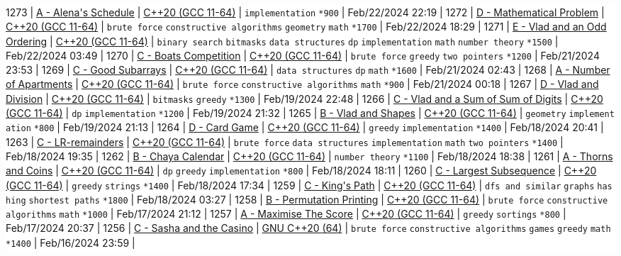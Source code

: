 1273 | [A - Alena's Schedule](https://codeforces.com/contest/586/problem/A) | [C++20 (GCC 11-64)](https://github.com/MishkatIT/codeforces-atcoder-submissions/blob/main/codeforces/586/586A%20Alena_s%20Schedule.cpp "C++20 (GCC 11-64)") | `implementation` `*900` | Feb/22/2024 22:19 | 
1272 | [D - Mathematical Problem](https://codeforces.com/contest/1916/problem/D) | [C++20 (GCC 11-64)](https://github.com/MishkatIT/codeforces-atcoder-submissions/blob/main/codeforces/1916/1916D%20Mathematical%20Problem.cpp "C++20 (GCC 11-64)") | `brute force` `constructive algorithms` `geometry` `math` `*1700` | Feb/22/2024 18:29 | 
1271 | [E - Vlad and an Odd Ordering](https://codeforces.com/contest/1926/problem/E) | [C++20 (GCC 11-64)](https://github.com/MishkatIT/codeforces-atcoder-submissions/blob/main/codeforces/1926/1926E%20Vlad%20and%20an%20Odd%20Ordering.cpp "C++20 (GCC 11-64)") | `binary search` `bitmasks` `data structures` `dp` `implementation` `math` `number theory` `*1500` | Feb/22/2024 03:49 | 
1270 | [C - Boats Competition](https://codeforces.com/contest/1399/problem/C) | [C++20 (GCC 11-64)](https://github.com/MishkatIT/codeforces-atcoder-submissions/blob/main/codeforces/1399/1399C%20Boats%20Competition.cpp "C++20 (GCC 11-64)") | `brute force` `greedy` `two pointers` `*1200` | Feb/21/2024 23:53 | 
1269 | [C - Good Subarrays](https://codeforces.com/contest/1398/problem/C) | [C++20 (GCC 11-64)](https://github.com/MishkatIT/codeforces-atcoder-submissions/blob/main/codeforces/1398/1398C%20Good%20Subarrays.cpp "C++20 (GCC 11-64)") | `data structures` `dp` `math` `*1600` | Feb/21/2024 02:43 | 
1268 | [A - Number of Apartments](https://codeforces.com/contest/1430/problem/A) | [C++20 (GCC 11-64)](https://github.com/MishkatIT/codeforces-atcoder-submissions/blob/main/codeforces/1430/1430A%20Number%20of%20Apartments.cpp "C++20 (GCC 11-64)") | `brute force` `constructive algorithms` `math` `*900` | Feb/21/2024 00:18 | 
1267 | [D - Vlad and Division](https://codeforces.com/contest/1926/problem/D) | [C++20 (GCC 11-64)](https://github.com/MishkatIT/codeforces-atcoder-submissions/blob/main/codeforces/1926/1926D%20Vlad%20and%20Division.cpp "C++20 (GCC 11-64)") | `bitmasks` `greedy` `*1300` | Feb/19/2024 22:48 | 
1266 | [C - Vlad and a Sum of Sum of Digits](https://codeforces.com/contest/1926/problem/C) | [C++20 (GCC 11-64)](https://github.com/MishkatIT/codeforces-atcoder-submissions/blob/main/codeforces/1926/1926C%20Vlad%20and%20a%20Sum%20of%20Sum%20of%20Digits.cpp "C++20 (GCC 11-64)") | `dp` `implementation` `*1200` | Feb/19/2024 21:32 | 
1265 | [B - Vlad and Shapes](https://codeforces.com/contest/1926/problem/B) | [C++20 (GCC 11-64)](https://github.com/MishkatIT/codeforces-atcoder-submissions/blob/main/codeforces/1926/1926B%20Vlad%20and%20Shapes.cpp "C++20 (GCC 11-64)") | `geometry` `implementation` `*800` | Feb/19/2024 21:13 | 
1264 | [D - Card Game](https://codeforces.com/contest/1932/problem/D) | [C++20 (GCC 11-64)](https://github.com/MishkatIT/codeforces-atcoder-submissions/blob/main/codeforces/1932/1932D%20Card%20Game.cpp "C++20 (GCC 11-64)") | `greedy` `implementation` `*1400` | Feb/18/2024 20:41 | 
1263 | [C - LR-remainders](https://codeforces.com/contest/1932/problem/C) | [C++20 (GCC 11-64)](https://github.com/MishkatIT/codeforces-atcoder-submissions/blob/main/codeforces/1932/1932C%20LR-remainders.cpp "C++20 (GCC 11-64)") | `brute force` `data structures` `implementation` `math` `two pointers` `*1400` | Feb/18/2024 19:35 | 
1262 | [B - Chaya Calendar](https://codeforces.com/contest/1932/problem/B) | [C++20 (GCC 11-64)](https://github.com/MishkatIT/codeforces-atcoder-submissions/blob/main/codeforces/1932/1932B%20Chaya%20Calendar.cpp "C++20 (GCC 11-64)") | `number theory` `*1100` | Feb/18/2024 18:38 | 
1261 | [A - Thorns and Coins](https://codeforces.com/contest/1932/problem/A) | [C++20 (GCC 11-64)](https://github.com/MishkatIT/codeforces-atcoder-submissions/blob/main/codeforces/1932/1932A%20Thorns%20and%20Coins.cpp "C++20 (GCC 11-64)") | `dp` `greedy` `implementation` `*800` | Feb/18/2024 18:11 | 
1260 | [C - Largest Subsequence](https://codeforces.com/contest/1905/problem/C) | [C++20 (GCC 11-64)](https://github.com/MishkatIT/codeforces-atcoder-submissions/blob/main/codeforces/1905/1905C%20Largest%20Subsequence.cpp "C++20 (GCC 11-64)") | `greedy` `strings` `*1400` | Feb/18/2024 17:34 | 
1259 | [C - King's Path](https://codeforces.com/contest/242/problem/C) | [C++20 (GCC 11-64)](https://github.com/MishkatIT/codeforces-atcoder-submissions/blob/main/codeforces/242/242C%20King_s%20Path.cpp "C++20 (GCC 11-64)") | `dfs and similar` `graphs` `hashing` `shortest paths` `*1800` | Feb/18/2024 03:27 | 
1258 | [B - Permutation Printing](https://codeforces.com/contest/1930/problem/B) | [C++20 (GCC 11-64)](https://github.com/MishkatIT/codeforces-atcoder-submissions/blob/main/codeforces/1930/1930B%20Permutation%20Printing.cpp "C++20 (GCC 11-64)") | `brute force` `constructive algorithms` `math` `*1000` | Feb/17/2024 21:12 | 
1257 | [A - Maximise The Score](https://codeforces.com/contest/1930/problem/A) | [C++20 (GCC 11-64)](https://github.com/MishkatIT/codeforces-atcoder-submissions/blob/main/codeforces/1930/1930A%20Maximise%20The%20Score.cpp "C++20 (GCC 11-64)") | `greedy` `sortings` `*800` | Feb/17/2024 20:37 | 
1256 | [C - Sasha and the Casino](https://codeforces.com/contest/1929/problem/C) | [GNU C++20 (64)](https://github.com/MishkatIT/codeforces-atcoder-submissions/blob/main/codeforces/1929/1929C%20Sasha%20and%20the%20Casino.cpp "GNU C++20 (64)") | `brute force` `constructive algorithms` `games` `greedy` `math` `*1400` | Feb/16/2024 23:59 | 
